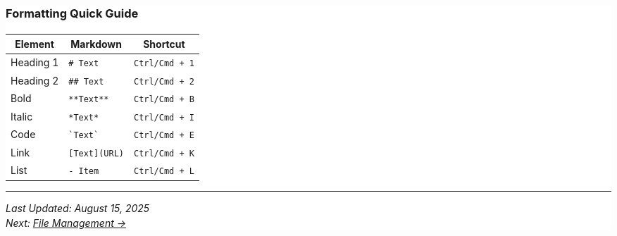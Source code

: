 ### Formatting Quick Guide
| Element | Markdown | Shortcut |
|---------|----------|----------|
| Heading 1 | `# Text` | `Ctrl/Cmd + 1` |
| Heading 2 | `## Text` | `Ctrl/Cmd + 2` |
| Bold | `**Text**` | `Ctrl/Cmd + B` |
| Italic | `*Text*` | `Ctrl/Cmd + I` |
| Code | `` `Text` `` | `Ctrl/Cmd + E` |
| Link | `[Text](URL)` | `Ctrl/Cmd + K` |
| List | `- Item` | `Ctrl/Cmd + L` |

---

*Last Updated: August 15, 2025*  
*Next: [File Management →](./files.md)*